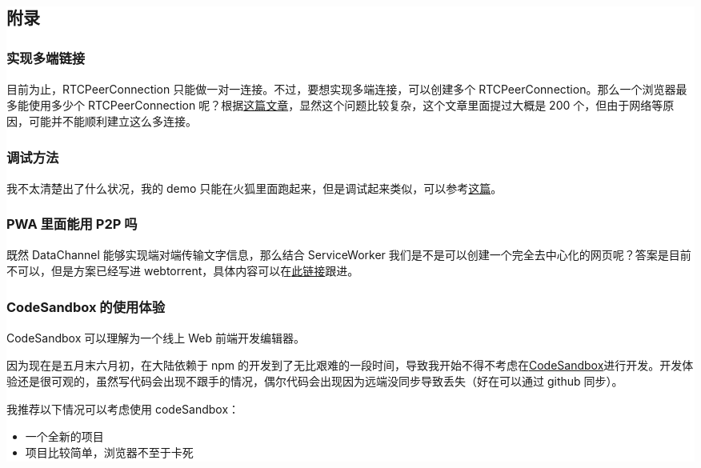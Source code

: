 ## 附录

### 实现多端链接

目前为止，RTCPeerConnection 只能做一对一连接。不过，要想实现多端连接，可以创建多个 RTCPeerConnection。那么一个浏览器最多能使用多少个 RTCPeerConnection 呢？根据[这篇文章](https://bloggeek.me/webrtc-rtcpeerconnection-one-per-stream/)，显然这个问题比较复杂，这个文章里面提过大概是 200 个，但由于网络等原因，可能并不能顺利建立这么多连接。

### 调试方法

我不太清楚出了什么状况，我的 demo 只能在火狐里面跑起来，但是调试起来类似，可以参考[这篇](https://testrtc.com/webrtc-internals-parameters/)。

### PWA 里面能用 P2P 吗

既然 DataChannel 能够实现端对端传输文字信息，那么结合 ServiceWorker 我们是不是可以创建一个完全去中心化的网页呢？答案是目前不可以，但是方案已经写进 webtorrent，具体内容可以在[此链接](https://github.com/webtorrent/webtorrent/issues/1721)跟进。

### CodeSandbox 的使用体验

CodeSandbox 可以理解为一个线上 Web 前端开发编辑器。

因为现在是五月末六月初，在大陆依赖于 npm 的开发到了无比艰难的一段时间，导致我开始不得不考虑在[CodeSandbox](https://codesandbox.io/)进行开发。开发体验还是很可观的，虽然写代码会出现不跟手的情况，偶尔代码会出现因为远端没同步导致丢失（好在可以通过 github 同步）。

我推荐以下情况可以考虑使用 codeSandbox：

- 一个全新的项目
- 项目比较简单，浏览器不至于卡死
